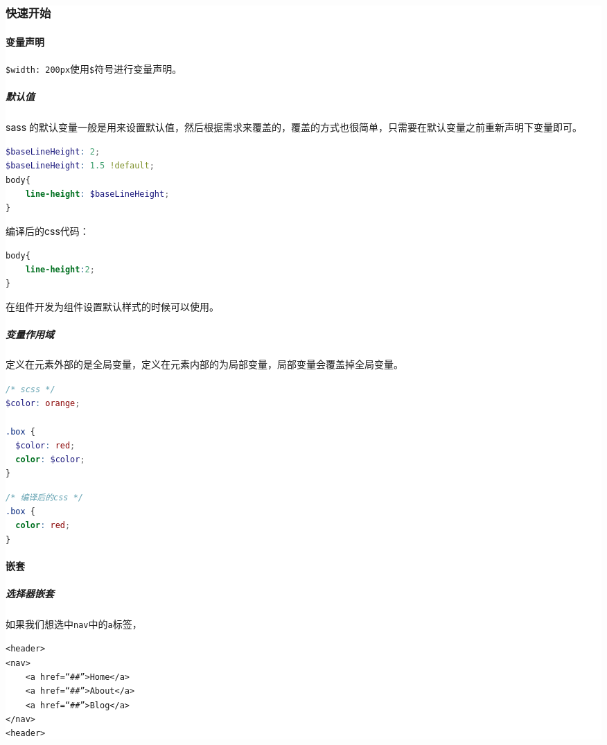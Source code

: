 ### 快速开始

#### 变量声明

`$width: 200px`使用`$`符号进行变量声明。

##### 默认值

sass 的默认变量一般是用来设置默认值，然后根据需求来覆盖的，覆盖的方式也很简单，只需要在默认变量之前重新声明下变量即可。


```scss
$baseLineHeight: 2;
$baseLineHeight: 1.5 !default;
body{
    line-height: $baseLineHeight; 
}
```

编译后的css代码：

```css
body{
    line-height:2;
}
```

在组件开发为组件设置默认样式的时候可以使用。

##### 变量作用域

定义在元素外部的是全局变量，定义在元素内部的为局部变量，局部变量会覆盖掉全局变量。

```scss
/* scss */
$color: orange;

.box {
  $color: red;
  color: $color;
}
```

```css
/* 编译后的css */
.box {
  color: red;
}
```

#### 嵌套

##### 选择器嵌套

如果我们想选中`nav`中的`a`标签，

```
<header>
<nav>
    <a href=“##”>Home</a>
    <a href=“##”>About</a>
    <a href=“##”>Blog</a>
</nav>
<header>
```
